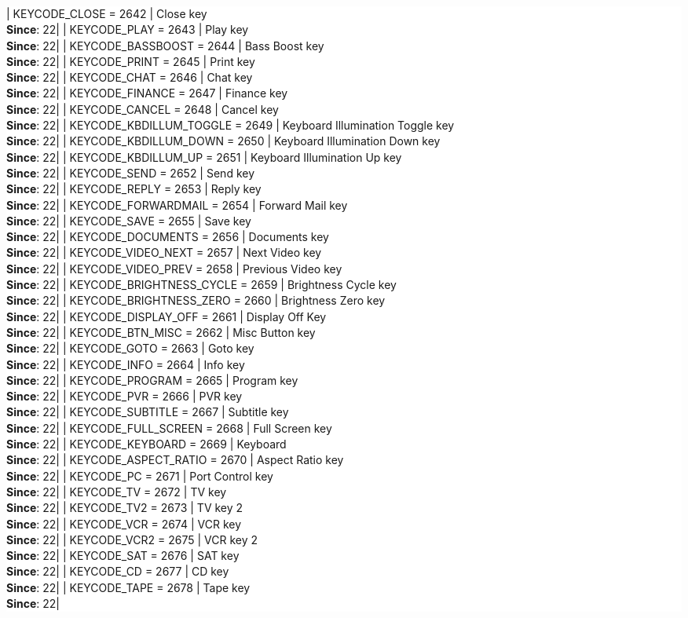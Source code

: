 | KEYCODE_CLOSE = 2642 | Close key<br>**Since**: 22|
| KEYCODE_PLAY = 2643 | Play key<br>**Since**: 22|
| KEYCODE_BASSBOOST = 2644 | Bass Boost key<br>**Since**: 22|
| KEYCODE_PRINT = 2645 | Print key<br>**Since**: 22|
| KEYCODE_CHAT = 2646 | Chat key<br>**Since**: 22|
| KEYCODE_FINANCE = 2647 | Finance key<br>**Since**: 22|
| KEYCODE_CANCEL = 2648 | Cancel key<br>**Since**: 22|
| KEYCODE_KBDILLUM_TOGGLE = 2649 | Keyboard Illumination Toggle key<br>**Since**: 22|
| KEYCODE_KBDILLUM_DOWN = 2650 | Keyboard Illumination Down key<br>**Since**: 22|
| KEYCODE_KBDILLUM_UP = 2651 | Keyboard Illumination Up key<br>**Since**: 22|
| KEYCODE_SEND = 2652 | Send key<br>**Since**: 22|
| KEYCODE_REPLY = 2653 | Reply key<br>**Since**: 22|
| KEYCODE_FORWARDMAIL = 2654 | Forward Mail key<br>**Since**: 22|
| KEYCODE_SAVE = 2655 | Save key<br>**Since**: 22|
| KEYCODE_DOCUMENTS = 2656 | Documents key<br>**Since**: 22|
| KEYCODE_VIDEO_NEXT = 2657 | Next Video key<br>**Since**: 22|
| KEYCODE_VIDEO_PREV = 2658 | Previous Video key<br>**Since**: 22|
| KEYCODE_BRIGHTNESS_CYCLE = 2659 | Brightness Cycle key<br>**Since**: 22|
| KEYCODE_BRIGHTNESS_ZERO = 2660 | Brightness Zero key<br>**Since**: 22|
| KEYCODE_DISPLAY_OFF = 2661 | Display Off Key<br>**Since**: 22|
| KEYCODE_BTN_MISC = 2662 | Misc Button key<br>**Since**: 22|
| KEYCODE_GOTO = 2663 | Goto key<br>**Since**: 22|
| KEYCODE_INFO = 2664 | Info key<br>**Since**: 22|
| KEYCODE_PROGRAM = 2665 | Program key<br>**Since**: 22|
| KEYCODE_PVR = 2666 | PVR key<br>**Since**: 22|
| KEYCODE_SUBTITLE = 2667 | Subtitle key<br>**Since**: 22|
| KEYCODE_FULL_SCREEN = 2668 | Full Screen key<br>**Since**: 22|
| KEYCODE_KEYBOARD = 2669 | Keyboard<br>**Since**: 22|
| KEYCODE_ASPECT_RATIO = 2670 | Aspect Ratio key<br>**Since**: 22|
| KEYCODE_PC = 2671 | Port Control key<br>**Since**: 22|
| KEYCODE_TV = 2672 | TV key<br>**Since**: 22|
| KEYCODE_TV2 = 2673 | TV key 2<br>**Since**: 22|
| KEYCODE_VCR = 2674 | VCR key<br>**Since**: 22|
| KEYCODE_VCR2 = 2675 | VCR key 2<br>**Since**: 22|
| KEYCODE_SAT = 2676 | SAT key<br>**Since**: 22|
| KEYCODE_CD = 2677 | CD key<br>**Since**: 22|
| KEYCODE_TAPE = 2678 | Tape key<br>**Since**: 22|